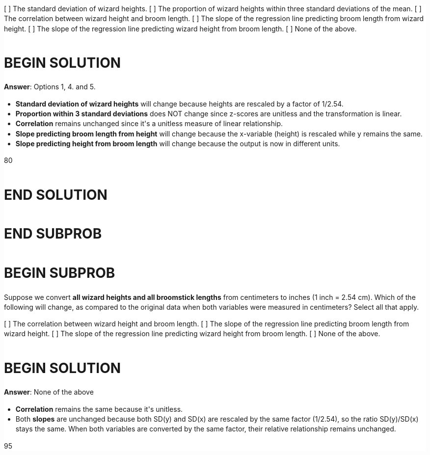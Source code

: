 [ ] The standard deviation of wizard heights.
[ ] The proportion of wizard heights within three standard deviations of the mean.
[ ] The correlation between wizard height and broom length.
[ ] The slope of the regression line predicting broom length from wizard height.
[ ] The slope of the regression line predicting wizard height from broom length.
[ ] None of the above.

# BEGIN SOLUTION

**Answer**: Options 1, 4. and 5.

- **Standard deviation of wizard heights** will change because heights are rescaled by a factor of 1/2.54.
- **Proportion within 3 standard deviations** does NOT change since z-scores are unitless and the transformation is linear.
- **Correlation** remains unchanged since it's a unitless measure of linear relationship.
- **Slope predicting broom length from height** will change because the x-variable (height) is rescaled while y remains the same.
- **Slope predicting height from broom length** will change because the output is now in different units.

<average>80</average>

# END SOLUTION

# END SUBPROB

# BEGIN SUBPROB

Suppose we convert **all wizard heights and all broomstick lengths**
from centimeters to inches (1 inch = 2.54 cm). Which of the following
will change, as compared to the original data when both variables were
measured in centimeters? Select all that apply.

[ ] The correlation between wizard height and broom length.
[ ] The slope of the regression line predicting broom length from wizard height.
[ ] The slope of the regression line predicting wizard height from broom length.
[ ] None of the above.

# BEGIN SOLUTION

**Answer**: None of the above

- **Correlation** remains the same because it's unitless.
- Both **slopes** are unchanged because both SD(y) and SD(x) are rescaled by the same factor (1/2.54), so the ratio SD(y)/SD(x) stays the same. When both variables are converted by the same factor, their relative relationship remains unchanged.

<average>95</average>
